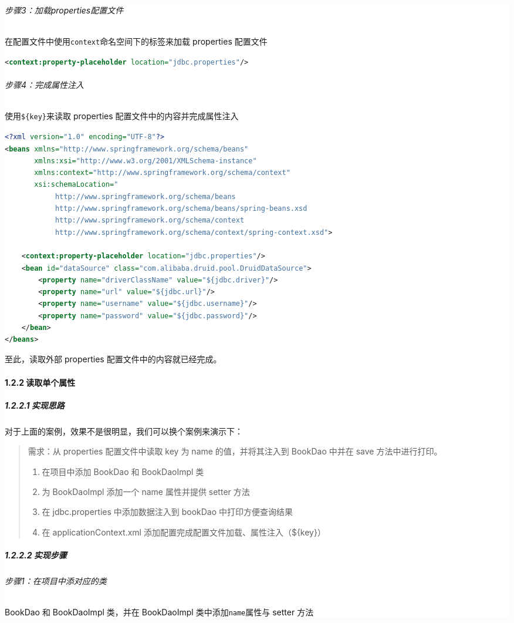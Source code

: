 ###### 步骤3：加载properties配置文件

在配置文件中使用`context`命名空间下的标签来加载 properties 配置文件

```xml
<context:property-placeholder location="jdbc.properties"/>
```

###### 步骤4：完成属性注入

使用`${key}`来读取 properties 配置文件中的内容并完成属性注入

```xml
<?xml version="1.0" encoding="UTF-8"?>
<beans xmlns="http://www.springframework.org/schema/beans"
       xmlns:xsi="http://www.w3.org/2001/XMLSchema-instance"
       xmlns:context="http://www.springframework.org/schema/context"
       xsi:schemaLocation="
            http://www.springframework.org/schema/beans
            http://www.springframework.org/schema/beans/spring-beans.xsd
            http://www.springframework.org/schema/context
            http://www.springframework.org/schema/context/spring-context.xsd">
    
    <context:property-placeholder location="jdbc.properties"/>
    <bean id="dataSource" class="com.alibaba.druid.pool.DruidDataSource">
        <property name="driverClassName" value="${jdbc.driver}"/>
        <property name="url" value="${jdbc.url}"/>
        <property name="username" value="${jdbc.username}"/>
        <property name="password" value="${jdbc.password}"/>
    </bean>
</beans>
```

至此，读取外部 properties 配置文件中的内容就已经完成。

#### 1.2.2 读取单个属性

##### 1.2.2.1 实现思路

对于上面的案例，效果不是很明显，我们可以换个案例来演示下：

> 需求：从 properties 配置文件中读取 key 为 name 的值，并将其注入到 BookDao 中并在 save 方法中进行打印。
>
> 1. 在项目中添加 BookDao 和 BookDaoImpl 类
>
> 2. 为 BookDaoImpl 添加一个 name 属性并提供 setter 方法
>
> 3. 在 jdbc.properties 中添加数据注入到 bookDao 中打印方便查询结果
>
> 4. 在 applicationContext.xml 添加配置完成配置文件加载、属性注入（${key}）

##### 1.2.2.2 实现步骤

###### 步骤1：在项目中添对应的类

BookDao 和 BookDaoImpl 类，并在 BookDaoImpl 类中添加`name`属性与 setter 方法

